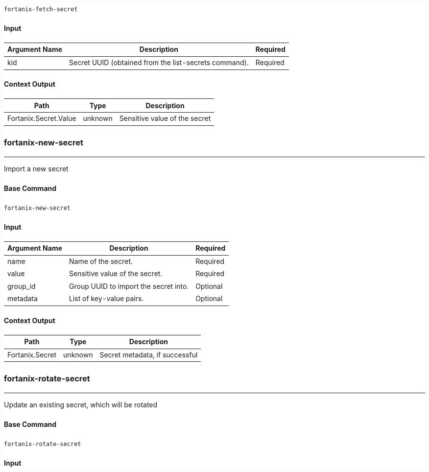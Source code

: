 `fortanix-fetch-secret`

#### Input

| **Argument Name** | **Description** | **Required** |
| --- | --- | --- |
| kid | Secret UUID (obtained from the list-secrets command). | Required | 


#### Context Output

| **Path** | **Type** | **Description** |
| --- | --- | --- |
| Fortanix.Secret.Value | unknown | Sensitive value of the secret | 

### fortanix-new-secret

***
Import a new secret


#### Base Command

`fortanix-new-secret`

#### Input

| **Argument Name** | **Description** | **Required** |
| --- | --- | --- |
| name | Name of the secret. | Required | 
| value | Sensitive value of the secret. | Required | 
| group_id | Group UUID to import the secret into. | Optional | 
| metadata | List of key-value pairs. | Optional | 


#### Context Output

| **Path** | **Type** | **Description** |
| --- | --- | --- |
| Fortanix.Secret | unknown | Secret metadata, if successful | 

### fortanix-rotate-secret

***
Update an existing secret, which will be rotated


#### Base Command

`fortanix-rotate-secret`

#### Input
